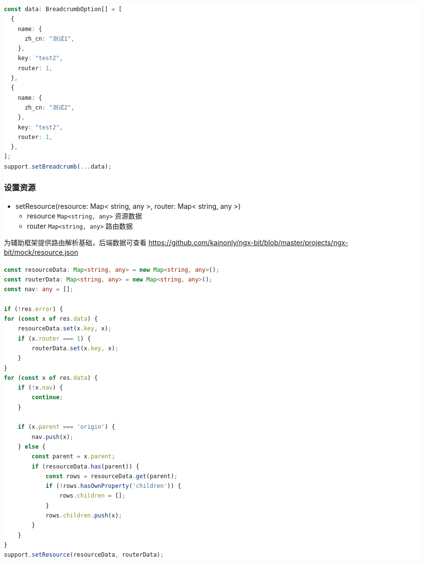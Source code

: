```typescript
const data: BreadcrumbOption[] = [
  {
    name: {
      zh_cn: "测试1",
    },
    key: "test2",
    router: 1,
  },
  {
    name: {
      zh_cn: "测试2",
    },
    key: "test2",
    router: 1,
  },
];
support.setBreadcrumb(...data);
```

### 设置资源

- setResource(resource: Map< string, any >, router: Map< string, any >)
  - resource `Map<string, any>` 资源数据
  - router `Map<string, any>` 路由数据

为辅助框架提供路由解析基础，后端数据可查看 https://github.com/kainonly/ngx-bit/blob/master/projects/ngx-bit/mock/resource.json

```typescript
const resourceData: Map<string, any> = new Map<string, any>();
const routerData: Map<string, any> = new Map<string, any>();
const nav: any = [];

if (!res.error) {
for (const x of res.data) {
    resourceData.set(x.key, x);
    if (x.router === 1) {
        routerData.set(x.key, x);
    }
}
for (const x of res.data) {
    if (!x.nav) {
        continue;
    }

    if (x.parent === 'origin') {
        nav.push(x);
    } else {
        const parent = x.parent;
        if (resourceData.has(parent)) {
            const rows = resourceData.get(parent);
            if (!rows.hasOwnProperty('children')) {
                rows.children = [];
            }
            rows.children.push(x);
        }
    }
}
support.setResource(resourceData, routerData);
```

